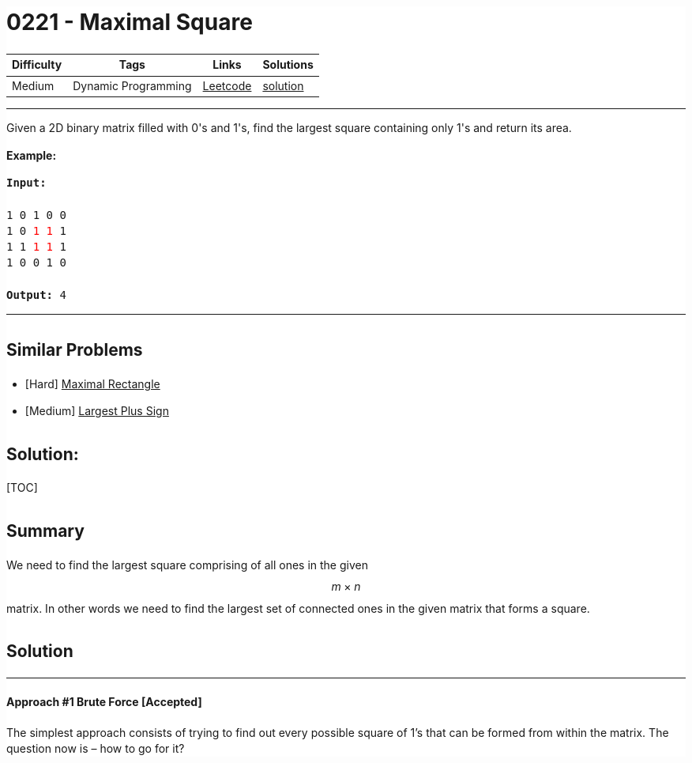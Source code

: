 # 0221 - Maximal Square

Difficulty  | Tags | Links | Solutions
----------- | ---- | ----- | -----
Medium | Dynamic Programming | [Leetcode](https://leetcode.com/problems/maximal-square) | [solution](https://leetcode.com/problems/maximal-square/solution/)


-----------

<p>Given a 2D binary matrix filled with 0&#39;s and 1&#39;s, find the largest square containing only 1&#39;s and return its area.</p>

<p><strong>Example:</strong></p>

<pre>
<strong>Input: 
</strong>
1 0 1 0 0
1 0 <font color="red">1</font> <font color="red">1</font> 1
1 1 <font color="red">1</font> <font color="red">1</font> 1
1 0 0 1 0

<strong>Output: </strong>4
</pre>

-----------


## Similar Problems

- [Hard] [Maximal Rectangle](maximal-rectangle)

- [Medium] [Largest Plus Sign](largest-plus-sign)




## Solution:

[TOC]

## Summary

We need to find the largest square comprising of all ones in the given $$m \times n$$ matrix. In other words we need to find the largest set of connected ones in the given matrix that forms a square.

## Solution

---
#### Approach #1 Brute Force [Accepted]

The simplest approach consists of trying to find out every possible square of 1’s that can be formed from within the matrix. The question now is – how to go for it?
